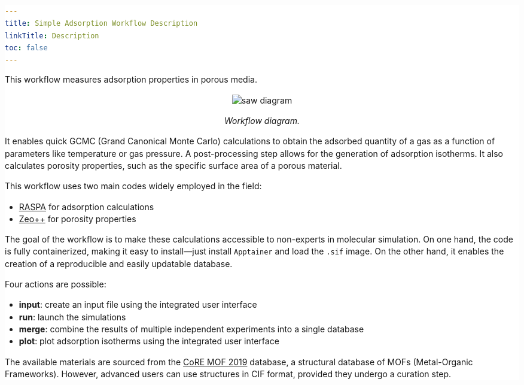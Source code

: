 ```yaml
---
title: Simple Adsorption Workflow Description
linkTitle: Description
toc: false
---
```


This workflow measures adsorption properties in porous media.

<p align="center">
<img alt="saw diagram" class="saw-diagram-description" style="width:100%">
</p>
<p align="center"><i>Workflow diagram.</i></p>

It enables quick GCMC (Grand Canonical Monte Carlo) calculations to obtain the adsorbed quantity of a gas as a function of parameters like temperature or gas pressure. A post-processing step allows for the generation of adsorption isotherms. It also calculates porosity properties, such as the specific surface area of a porous material.

This workflow uses two main codes widely employed in the field:

- [RASPA](https://iraspa.org/raspa/) for adsorption calculations
- [Zeo++](https://www.zeoplusplus.org/) for porosity properties

The goal of the workflow is to make these calculations accessible to non-experts in molecular simulation. On one hand, the code is fully containerized, making it easy to install—just install `Apptainer` and load the `.sif` image. On the other hand, it enables the creation of a reproducible and easily updatable database.

Four actions are possible:

- **input**: create an input file using the integrated user interface
- **run**: launch the simulations
- **merge**: combine the results of multiple independent experiments into a single database
- **plot**: plot adsorption isotherms using the integrated user interface

The available materials are sourced from the [CoRE MOF 2019](https://doi.org/10.1021/acs.jced.9b00835) database, a structural database of MOFs (Metal-Organic Frameworks). However, advanced users can use structures in CIF format, provided they undergo a curation step.
